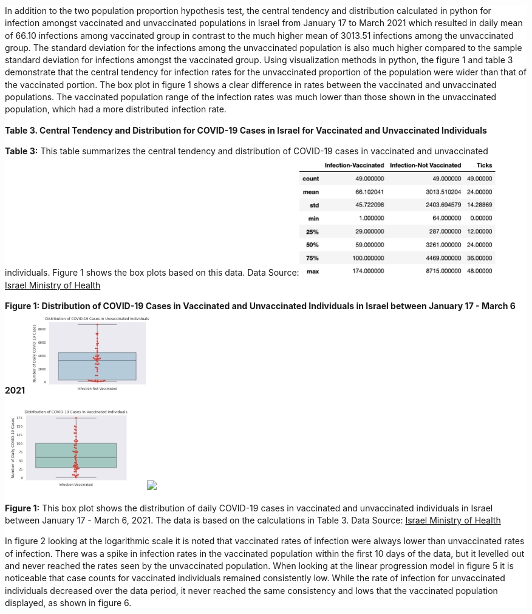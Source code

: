 In addition to the two population proportion hypothesis test, the central tendency and distribution calculated in python for infection amongst vaccinated and unvaccinated populations in Israel from January 17 to March 2021 which resulted in daily mean of 66.10 infections among vaccinated group in contrast to the much higher mean of 3013.51 infections among the unvaccinated group. The standard deviation for the infections among the unvaccinated population is also much higher compared to the sample standard deviation for infections amongst the vaccinated group. Using visualization methods in python, the figure 1 and table 3 demonstrate that the central tendency for infection rates for the unvaccinated proportion of the population were wider than that of the vaccinated portion. The box plot in figure 1 shows a clear difference in rates between the vaccinated and unvaccinated populations. The vaccinated population range of the infection rates was much lower than those shown in the unvaccinated population, which had a more distributed infection rate.

**Table 3. Central Tendency and Distribution for COVID-19 Cases in Israel for Vaccinated and Unvaccinated Individuals**

**Table 3:** This table summarizes the central tendency and distribution of COVID-19 cases in vaccinated and unvaccinated individuals. Figure 1 shows the box plots based on this data. Data Source:![](Aspose.Words.0e1618fd-a1b0-4741-948f-cc8fc1e56dd8.002.jpeg) [Israel Ministry of Health](https://datadashboard.health.gov.il/COVID-19/general?utm_source=go.gov.il&utm_medium=referral.)

**Figure 1: Distribution of COVID-19 Cases in Vaccinated and Unvaccinated Individuals in Israel between January 17 - March 6 2021 ![](Aspose.Words.0e1618fd-a1b0-4741-948f-cc8fc1e56dd8.003.jpeg)**

![](Aspose.Words.0e1618fd-a1b0-4741-948f-cc8fc1e56dd8.004.jpeg)![](Aspose.Words.0e1618fd-a1b0-4741-948f-cc8fc1e56dd8.005.png)

**Figure 1:** This box plot shows the distribution of daily COVID-19 cases in vaccinated and unvaccinated individuals in Israel between January 17 - March 6, 2021. The data is based on the calculations in Table 3. Data Source: [Israel Ministry of Health](https://datadashboard.health.gov.il/COVID-19/general?utm_source=go.gov.il&utm_medium=referral.)

In figure 2 looking at the logarithmic scale it is noted that vaccinated rates of infection were always lower than unvaccinated rates of infection. There was a spike in infection rates in the vaccinated population within the first 10 days of the data, but it levelled out and never reached the rates seen by the unvaccinated population. When looking at the linear progression model in figure 5 it is noticeable that case counts for vaccinated individuals remained consistently low. While the rate of infection for unvaccinated individuals decreased over the data period, it never reached the same consistency and lows that the vaccinated population displayed, as shown in figure 6.
